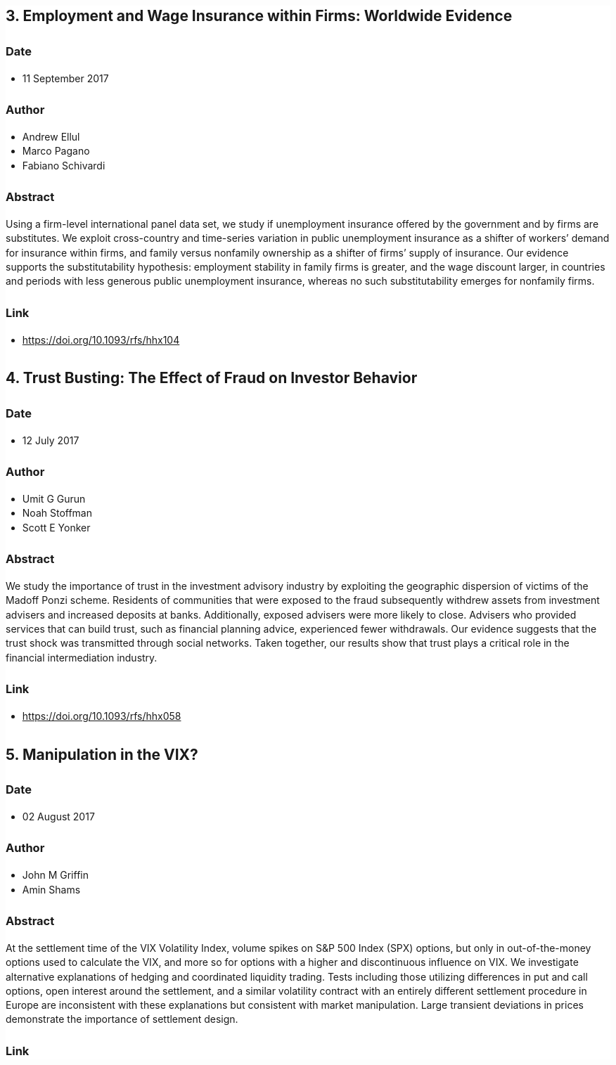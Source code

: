 ## 3. Employment and Wage Insurance within Firms: Worldwide Evidence
### Date
- 11 September 2017
### Author
- Andrew Ellul
- Marco Pagano
- Fabiano Schivardi
### Abstract
Using a firm-level international panel data set, we study if unemployment insurance offered by the government and by firms are substitutes. We exploit cross-country and time-series variation in public unemployment insurance as a shifter of workers’ demand for insurance within firms, and family versus nonfamily ownership as a shifter of firms’ supply of insurance. Our evidence supports the substitutability hypothesis: employment stability in family firms is greater, and the wage discount larger, in countries and periods with less generous public unemployment insurance, whereas no such substitutability emerges for nonfamily firms.
### Link
- https://doi.org/10.1093/rfs/hhx104

## 4. Trust Busting: The Effect of Fraud on Investor Behavior
### Date
- 12 July 2017
### Author
- Umit G Gurun
- Noah Stoffman
- Scott E Yonker
### Abstract
We study the importance of trust in the investment advisory industry by exploiting the geographic dispersion of victims of the Madoff Ponzi scheme. Residents of communities that were exposed to the fraud subsequently withdrew assets from investment advisers and increased deposits at banks. Additionally, exposed advisers were more likely to close. Advisers who provided services that can build trust, such as financial planning advice, experienced fewer withdrawals. Our evidence suggests that the trust shock was transmitted through social networks. Taken together, our results show that trust plays a critical role in the financial intermediation industry.
### Link
- https://doi.org/10.1093/rfs/hhx058

## 5. Manipulation in the VIX?
### Date
- 02 August 2017
### Author
- John M Griffin
- Amin Shams
### Abstract
At the settlement time of the VIX Volatility Index, volume spikes on S&P 500 Index (SPX) options, but only in out-of-the-money options used to calculate the VIX, and more so for options with a higher and discontinuous influence on VIX. We investigate alternative explanations of hedging and coordinated liquidity trading. Tests including those utilizing differences in put and call options, open interest around the settlement, and a similar volatility contract with an entirely different settlement procedure in Europe are inconsistent with these explanations but consistent with market manipulation. Large transient deviations in prices demonstrate the importance of settlement design.
### Link